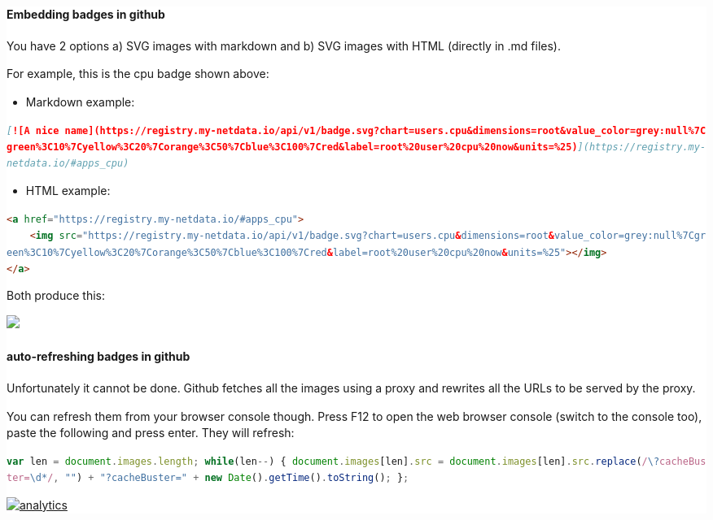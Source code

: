 #### Embedding badges in github

You have 2 options a) SVG images with markdown and b) SVG images with HTML (directly in .md files).

For example, this is the cpu badge shown above:

-   Markdown example:

```md
[![A nice name](https://registry.my-netdata.io/api/v1/badge.svg?chart=users.cpu&dimensions=root&value_color=grey:null%7Cgreen%3C10%7Cyellow%3C20%7Corange%3C50%7Cblue%3C100%7Cred&label=root%20user%20cpu%20now&units=%25)](https://registry.my-netdata.io/#apps_cpu)
```

-   HTML example:

```html
<a href="https://registry.my-netdata.io/#apps_cpu">
    <img src="https://registry.my-netdata.io/api/v1/badge.svg?chart=users.cpu&dimensions=root&value_color=grey:null%7Cgreen%3C10%7Cyellow%3C20%7Corange%3C50%7Cblue%3C100%7Cred&label=root%20user%20cpu%20now&units=%25"></img>
</a>
```

Both produce this:

<a href="https://registry.my-netdata.io/#apps_cpu" class="bdge-sample">
    <img src="https://registry.my-netdata.io/api/v1/badge.svg?chart=users.cpu&dimensions=root&value_color=grey:null%7Cgreen%3C10%7Cyellow%3C20%7Corange%3C50%7Cblue%3C100%7Cred&label=root%20user%20cpu%20now&units=%25"></img>
</a>

#### auto-refreshing badges in github

Unfortunately it cannot be done. Github fetches all the images using a proxy and rewrites all the URLs to be served by the proxy.

You can refresh them from your browser console though. Press F12 to open the web browser console (switch to the console too), paste the following and press enter. They will refresh:

```js
var len = document.images.length; while(len--) { document.images[len].src = document.images[len].src.replace(/\?cacheBuster=\d*/, "") + "?cacheBuster=" + new Date().getTime().toString(); };
```

[![analytics](https://www.google-analytics.com/collect?v=1&aip=1&t=pageview&_s=1&ds=github&dr=https%3A%2F%2Fgithub.com%2Fnetdata%2Fnetdata&dl=https%3A%2F%2Fmy-netdata.io%2Fgithub%2Fweb%2Fapi%2Fbadges%2FREADME&_u=MAC~&cid=5792dfd7-8dc4-476b-af31-da2fdb9f93d2&tid=UA-64295674-3)](<>)
